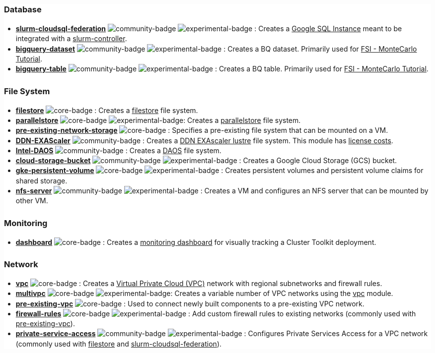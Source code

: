 [vm-instance]: compute/vm-instance/README.md
[gke-node-pool]: ../modules/compute/gke-node-pool/README.md
[resource-policy]: ../modules/compute/resource-policy/README.md
[gke-job-template]: ../modules/compute/gke-job-template/README.md
[schedmd-slurm-gcp-v5-partition]: ../community/modules/compute/schedmd-slurm-gcp-v5-partition/README.md
[schedmd-slurm-gcp-v5-node-group]: ../community/modules/compute/schedmd-slurm-gcp-v5-node-group/README.md
[schedmd-slurm-gcp-v6-partition]: ../community/modules/compute/schedmd-slurm-gcp-v6-partition/README.md
[schedmd-slurm-gcp-v6-nodeset]: ../community/modules/compute/schedmd-slurm-gcp-v6-nodeset/README.md
[schedmd-slurm-gcp-v6-nodeset-tpu]: ../community/modules/compute/schedmd-slurm-gcp-v6-nodeset-tpu/README.md
[schedmd-slurm-gcp-v6-nodeset-dynamic]: ../community/modules/compute/schedmd-slurm-gcp-v6-nodeset-dynamic/README.md
[htcondor-execute-point]: ../community/modules/compute/htcondor-execute-point/README.md
[pbspro-execution]: ../community/modules/compute/pbspro-execution/README.md
[mig]: ../community/modules/compute/mig/README.md
[notebook]: ../community/modules/compute/notebook/README.md
[fsi-montecarlo-on-batch-tutorial]: ../docs/tutorials/fsi-montecarlo-on-batch/README.md

### Database

* **[slurm-cloudsql-federation]** ![community-badge] ![experimental-badge] :
  Creates a [Google SQL Instance](https://cloud.google.com/sql/) meant to be
  integrated with a [slurm-controller][schedmd-slurm-gcp-v6-controller].
* **[bigquery-dataset]** ![community-badge] ![experimental-badge] : Creates a BQ
  dataset. Primarily used for [FSI - MonteCarlo Tutorial][fsi-montecarlo-on-batch-tutorial].
* **[bigquery-table]** ![community-badge] ![experimental-badge] : Creates a BQ
  table. Primarily used for
  [FSI - MonteCarlo Tutorial][fsi-montecarlo-on-batch-tutorial].

[slurm-cloudsql-federation]: ../community/modules/database/slurm-cloudsql-federation/README.md
[bigquery-dataset]: ../community/modules/database/bigquery-dataset/README.md
[bigquery-table]: ../community/modules/database/bigquery-table/README.md
[fsi-montecarlo-on-batch]: ../community/modules/files/fsi-montecarlo-on-batch/README.md

### File System

* **[filestore]** ![core-badge] : Creates a [filestore](https://cloud.google.com/filestore) file system.
* **[parallelstore]** ![core-badge] ![experimental-badge]: Creates a [parallelstore](https://cloud.google.com/parallelstore) file system.
* **[pre-existing-network-storage]** ![core-badge] : Specifies a
  pre-existing file system that can be mounted on a VM.
* **[DDN-EXAScaler]** ![community-badge] : Creates
  a [DDN EXAscaler lustre](https://www.ddn.com/partners/google-cloud-platform/)
  file system. This module has
  [license costs](https://console.developers.google.com/marketplace/product/ddnstorage/exascaler-cloud).
* **[Intel-DAOS]** ![community-badge] : Creates
  a [DAOS](https://docs.daos.io/) file system.
* **[cloud-storage-bucket]** ![community-badge] ![experimental-badge] : Creates a Google Cloud Storage (GCS) bucket.
* **[gke-persistent-volume]** ![core-badge] ![experimental-badge] : Creates persistent volumes and persistent volume claims for shared storage.
* **[nfs-server]** ![community-badge] ![experimental-badge] : Creates a VM and
  configures an NFS server that can be mounted by other VM.

[filestore]: file-system/filestore/README.md
[parallelstore]: file-system/parallelstore/README.md
[pre-existing-network-storage]: file-system/pre-existing-network-storage/README.md
[ddn-exascaler]: ../community/modules/file-system/DDN-EXAScaler/README.md
[intel-daos]: ../community/modules/file-system/Intel-DAOS/README.md
[nfs-server]: ../community/modules/file-system/nfs-server/README.md
[cloud-storage-bucket]: ../community/modules/file-system/cloud-storage-bucket/README.md
[gke-persistent-volume]: ../modules/file-system/gke-persistent-volume/README.md

### Monitoring

* **[dashboard]** ![core-badge] : Creates a
  [monitoring dashboard](https://cloud.google.com/monitoring/dashboards) for
  visually tracking a Cluster Toolkit deployment.

[dashboard]: monitoring/dashboard/README.md

### Network

* **[vpc]** ![core-badge] : Creates a
  [Virtual Private Cloud (VPC)](https://cloud.google.com/vpc) network with
  regional subnetworks and firewall rules.
* **[multivpc]** ![core-badge] ![experimental-badge]: Creates a variable
  number of VPC networks using the [vpc] module.
* **[pre-existing-vpc]** ![core-badge] : Used to connect newly
  built components to a pre-existing VPC network.
* **[firewall-rules]** ![core-badge] ![experimental-badge] : Add custom firewall
  rules to existing networks (commonly used with [pre-existing-vpc]).
* **[private-service-access]** ![community-badge] ![experimental-badge] :
  Configures Private Services Access for a VPC network (commonly used with [filestore] and [slurm-cloudsql-federation]).


[ghmods]: #github-modules
[core-badge]: https://img.shields.io/badge/-core-blue?style=plastic
[community-badge]: https://img.shields.io/badge/-community-%23b8def4?style=plastic
[stable-badge]: https://img.shields.io/badge/-stable-lightgrey?style=plastic
[experimental-badge]: https://img.shields.io/badge/-experimental-%23febfa2?style=plastic
[deprecated-badge]: https://img.shields.io/badge/-deprecated-%23fea2a2?style=plastic
[vpc]: network/vpc/README.md
[multivpc]: network/multivpc/README.md
[pre-existing-vpc]: network/pre-existing-vpc/README.md
[firewall-rules]: network/firewall-rules/README.md
[private-service-access]: ../community/modules/network/private-service-access/README.md
[custom-image]: packer/custom-image/README.md
[new-project]: ../community/modules/project/new-project/README.md
[service-account]: ../community/modules/project/service-account/README.md
[service-enablement]: ../community/modules/project/service-enablement/README.md
[topic]: ../community/modules/pubsub/topic/README.md
[bigquery-sub]: ../community/modules/pubsub/bigquery-sub/README.md
[chrome-remote-desktop]: ../community/modules/remote-desktop/chrome-remote-desktop/README.md
[batch-job-template]: ../modules/scheduler/batch-job-template/README.md
[batch-login-node]: ../modules/scheduler/batch-login-node/README.md
[gke-cluster]: ../modules/scheduler/gke-cluster/README.md
[pre-existing-gke-cluster]: ../modules/scheduler/pre-existing-gke-cluster/README.md
[htcondor-setup]: ../community/modules/scheduler/htcondor-setup/README.md
[htcondor-pool-secrets]: ../community/modules/scheduler/htcondor-pool-secrets/README.md
[htcondor-access-point]: ../community/modules/scheduler/htcondor-access-point/README.md
[schedmd-slurm-gcp-v6-controller]: ../community/modules/scheduler/schedmd-slurm-gcp-v6-controller/README.md
[schedmd-slurm-gcp-v6-login]: ../community/modules/scheduler/schedmd-slurm-gcp-v6-login/README.md
[schedmd-slurm-gcp-v5-controller]: ../community/modules/scheduler/schedmd-slurm-gcp-v5-controller/README.md
[schedmd-slurm-gcp-v5-login]: ../community/modules/scheduler/schedmd-slurm-gcp-v5-login/README.md
[schedmd-slurm-gcp-v5-hybrid]: ../community/modules/scheduler/schedmd-slurm-gcp-v5-hybrid/README.md
[slurm-gcp-version-5]: https://github.com/GoogleCloudPlatform/slurm-gcp/tree/5.12.0
[slurm-gcp-version-6]: https://github.com/GoogleCloudPlatform/slurm-gcp/tree/6.7.0
[pbspro-client]: ../community/modules/scheduler/pbspro-client/README.md
[pbspro-server]: ../community/modules/scheduler/pbspro-server/README.md
[startup-script]: scripts/startup-script/README.md
[windows-startup-script]: ../community/modules/scripts/windows-startup-script/README.md
[htcondor-install]: ../community/modules/scripts/htcondor-install/README.md
[kubernetes-operations]: ../community/modules/scripts/kubernetes-operations/README.md
[omnia-install]: ../community/modules/scripts/omnia-install/README.md
[pbspro-install]: ../community/modules/scripts/pbspro-install/README.md
[pbspro-preinstall]: ../community/modules/scripts/pbspro-preinstall/README.md
[pbspro-qmgr]: ../community/modules/scripts/pbspro-qmgr/README.md
[pbspro]: https://www.altair.com/pbs-professional
[ramble-execute]: ../community/modules/scripts/ramble-execute/README.md
[ramble-setup]: ../community/modules/scripts/ramble-setup/README.md
[spack-setup]: ../community/modules/scripts/spack-setup/README.md
[spack-execute]: ../community/modules/scripts/spack-execute/README.md
[wait-for-startup]: ../community/modules/scripts/wait-for-startup/README.md
[tfrev]: https://www.terraform.io/language/modules/sources#selecting-a-revision
[gitref]: https://git-scm.com/book/en/v2/Git-Tools-Revision-Selection#_single_revisions
[tfsubdir]: https://www.terraform.io/language/modules/sources#modules-in-package-sub-directories
[pfs-daos.yaml]: ../community/examples/intel/pfs-daos.yaml